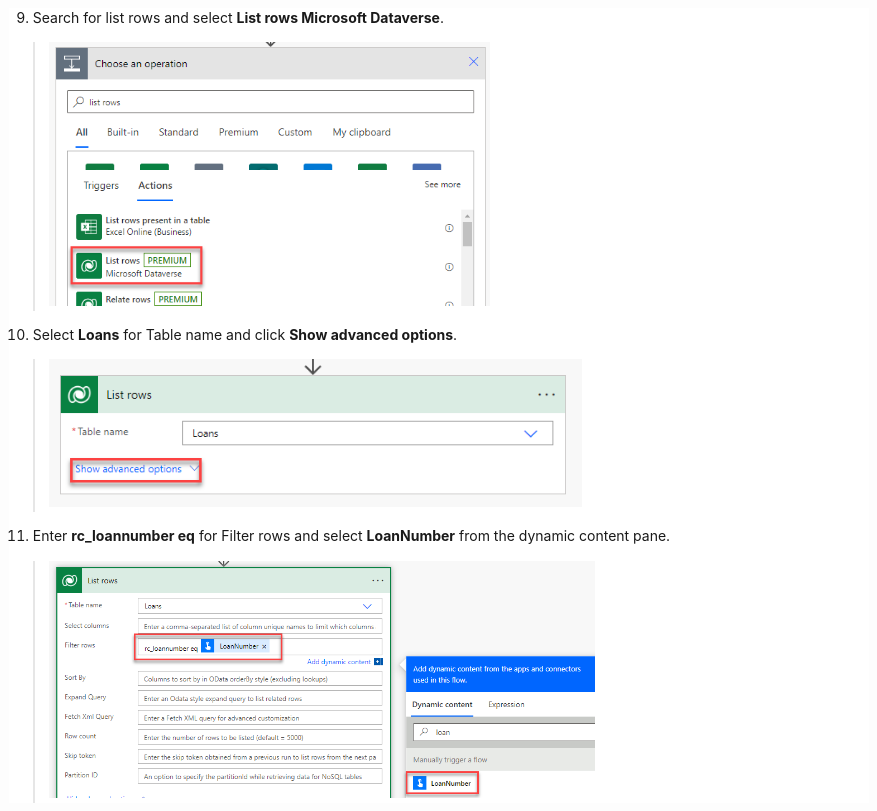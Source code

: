 9.  Search for list rows and select **List rows Microsoft Dataverse**.

> <img src="../L03/media/image5.png" style="width:4.60072in;height:2.74547in"
> alt="search for and select List rows for Microsoft Dataverse" />

10. Select **Loans** for Table name and click **Show advanced options**.

> <img src="../L03/media/image6.png" style="width:5.55677in;height:1.5382in"
> alt="Show advanced options" />

11. Enter **rc_loannumber eq** for Filter rows and select **LoanNumber**
    from the dynamic content pane.

> <img src="../L03/media/image7.png" style="width:5.68822in;height:2.47158in"
> alt="enter details listed" />
